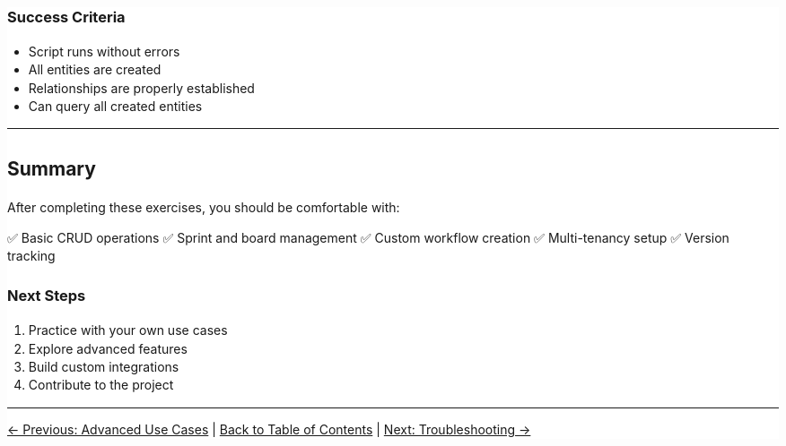 ### Success Criteria

- Script runs without errors
- All entities are created
- Relationships are properly established
- Can query all created entities

---

## Summary

After completing these exercises, you should be comfortable with:

✅ Basic CRUD operations
✅ Sprint and board management
✅ Custom workflow creation
✅ Multi-tenancy setup
✅ Version tracking

### Next Steps

1. Practice with your own use cases
2. Explore advanced features
3. Build custom integrations
4. Contribute to the project

---

[← Previous: Advanced Use Cases](23-advanced-use-cases.md) | [Back to Table of Contents](README.md) | [Next: Troubleshooting →](25-troubleshooting.md)
